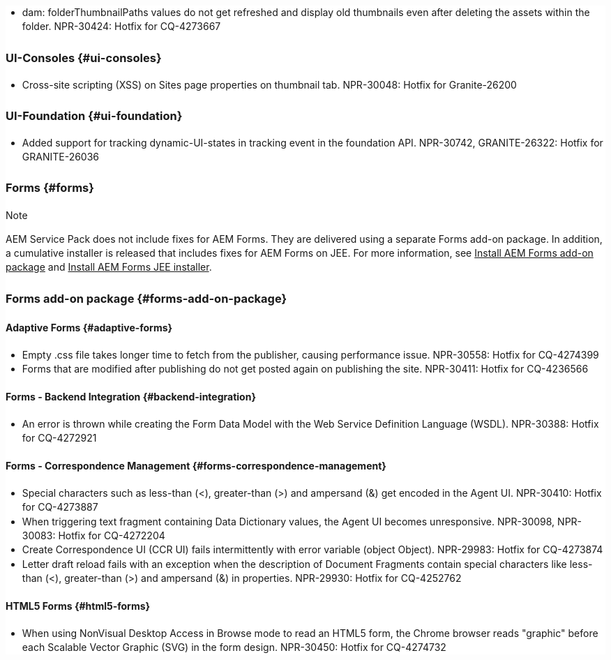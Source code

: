 * dam: folderThumbnailPaths values do not get refreshed and display old thumbnails even after deleting the assets within the folder. NPR-30424: Hotfix for CQ-4273667

### UI-Consoles {#ui-consoles}

* Cross-site scripting (XSS) on Sites page properties on thumbnail tab. NPR-30048: Hotfix for Granite-26200

### UI-Foundation {#ui-foundation}

* Added support for tracking dynamic-UI-states in tracking event in the foundation API. NPR-30742, GRANITE-26322: Hotfix for GRANITE-26036

### Forms {#forms}

>[!NOTE]
>
>AEM Service Pack does not include fixes for AEM Forms. They are delivered using a separate Forms add-on package. In addition, a cumulative installer is released that includes fixes for AEM Forms on JEE. For more information, see [Install AEM Forms add-on package](#install-aem-forms-add-on-package) and [Install AEM Forms JEE installer](#install-aem-forms-jee-installer).

### Forms add-on package {#forms-add-on-package}

#### Adaptive Forms {#adaptive-forms}

* Empty .css file takes longer time to fetch from the publisher, causing performance issue. NPR-30558: Hotfix for CQ-4274399
* Forms that are modified after publishing do not get posted again on publishing the site. NPR-30411: Hotfix for CQ-4236566

#### Forms - Backend Integration {#backend-integration}

* An error is thrown while creating the Form Data Model with the Web Service Definition Language (WSDL). NPR-30388: Hotfix for CQ-4272921

#### Forms - Correspondence Management {#forms-correspondence-management}

* Special characters such as less-than (<), greater-than (>) and ampersand (&) get encoded in the Agent UI. NPR-30410: Hotfix for CQ-4273887
* When triggering text fragment containing Data Dictionary values, the Agent UI becomes unresponsive. NPR-30098, NPR-30083: Hotfix for CQ-4272204
* Create Correspondence UI (CCR UI) fails intermittently with error variable (object Object). NPR-29983: Hotfix for CQ-4273874
* Letter draft reload fails with an exception when the description of Document Fragments contain special characters like less-than (<), greater-than (>) and ampersand (&) in properties. NPR-29930: Hotfix for CQ-4252762

#### HTML5 Forms {#html5-forms}

* When using NonVisual Desktop Access in Browse mode to read an HTML5 form, the Chrome browser reads "graphic" before each Scalable Vector Graphic (SVG) in the form design. NPR-30450: Hotfix for CQ-4274732
